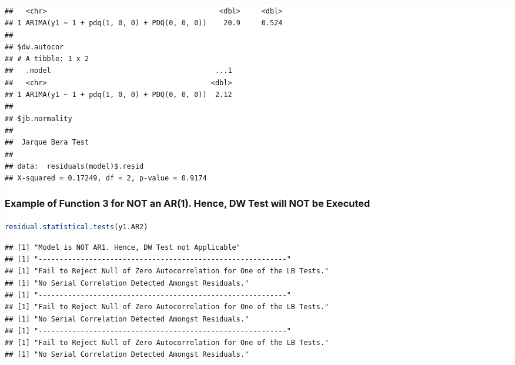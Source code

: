     ##   <chr>                                         <dbl>     <dbl>
    ## 1 ARIMA(y1 ~ 1 + pdq(1, 0, 0) + PDQ(0, 0, 0))    20.9     0.524
    ## 
    ## $dw.autocor
    ## # A tibble: 1 x 2
    ##   .model                                       ...1
    ##   <chr>                                       <dbl>
    ## 1 ARIMA(y1 ~ 1 + pdq(1, 0, 0) + PDQ(0, 0, 0))  2.12
    ## 
    ## $jb.normality
    ## 
    ##  Jarque Bera Test
    ## 
    ## data:  residuals(model)$.resid
    ## X-squared = 0.17249, df = 2, p-value = 0.9174

### Example of Function 3 for NOT an AR(1). Hence, DW Test will NOT be Executed

``` r
residual.statistical.tests(y1.AR2)
```

    ## [1] "Model is NOT AR1. Hence, DW Test not Applicable"
    ## [1] "-----------------------------------------------------------"
    ## [1] "Fail to Reject Null of Zero Autocorrelation for One of the LB Tests."
    ## [1] "No Serial Correlation Detected Amongst Residuals."
    ## [1] "-----------------------------------------------------------"
    ## [1] "Fail to Reject Null of Zero Autocorrelation for One of the LB Tests."
    ## [1] "No Serial Correlation Detected Amongst Residuals."
    ## [1] "-----------------------------------------------------------"
    ## [1] "Fail to Reject Null of Zero Autocorrelation for One of the LB Tests."
    ## [1] "No Serial Correlation Detected Amongst Residuals."